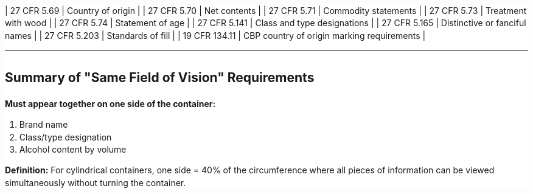 | 27 CFR 5.69 | Country of origin |
| 27 CFR 5.70 | Net contents |
| 27 CFR 5.71 | Commodity statements |
| 27 CFR 5.73 | Treatment with wood |
| 27 CFR 5.74 | Statement of age |
| 27 CFR 5.141 | Class and type designations |
| 27 CFR 5.165 | Distinctive or fanciful names |
| 27 CFR 5.203 | Standards of fill |
| 19 CFR 134.11 | CBP country of origin marking requirements |

---

## Summary of "Same Field of Vision" Requirements

**Must appear together on one side of the container:**
1. Brand name
2. Class/type designation
3. Alcohol content by volume

**Definition:** For cylindrical containers, one side = 40% of the circumference where all pieces of information can be viewed simultaneously without turning the container.
